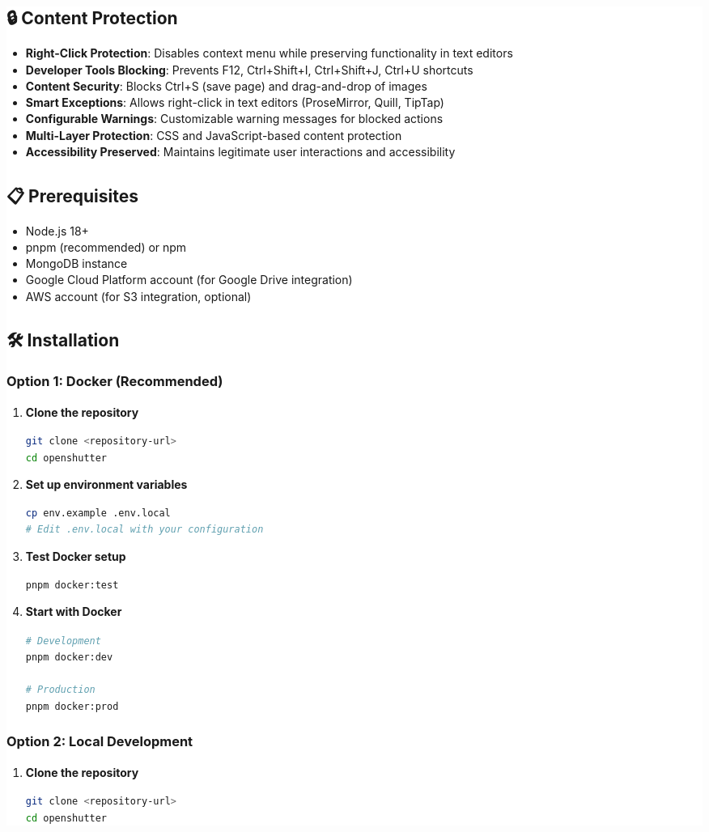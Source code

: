 ## 🔒 Content Protection

- **Right-Click Protection**: Disables context menu while preserving functionality in text editors
- **Developer Tools Blocking**: Prevents F12, Ctrl+Shift+I, Ctrl+Shift+J, Ctrl+U shortcuts
- **Content Security**: Blocks Ctrl+S (save page) and drag-and-drop of images
- **Smart Exceptions**: Allows right-click in text editors (ProseMirror, Quill, TipTap)
- **Configurable Warnings**: Customizable warning messages for blocked actions
- **Multi-Layer Protection**: CSS and JavaScript-based content protection
- **Accessibility Preserved**: Maintains legitimate user interactions and accessibility

## 📋 Prerequisites

- Node.js 18+ 
- pnpm (recommended) or npm
- MongoDB instance
- Google Cloud Platform account (for Google Drive integration)
- AWS account (for S3 integration, optional)

## 🛠️ Installation

### Option 1: Docker (Recommended)

1. **Clone the repository**
   ```bash
   git clone <repository-url>
   cd openshutter
   ```

2. **Set up environment variables**
   ```bash
   cp env.example .env.local
   # Edit .env.local with your configuration
   ```

3. **Test Docker setup**
   ```bash
   pnpm docker:test
   ```

4. **Start with Docker**
   ```bash
   # Development
   pnpm docker:dev
   
   # Production
   pnpm docker:prod
   ```

### Option 2: Local Development

1. **Clone the repository**
   ```bash
   git clone <repository-url>
   cd openshutter
   ```
